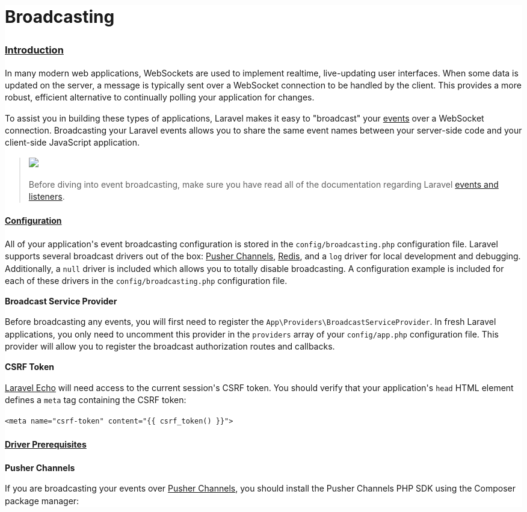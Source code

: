 # Broadcasting

### [Introduction](https://laravel.com/docs/7.x/broadcasting#introduction) <a id="introduction"></a>

In many modern web applications, WebSockets are used to implement realtime, live-updating user interfaces. When some data is updated on the server, a message is typically sent over a WebSocket connection to be handled by the client. This provides a more robust, efficient alternative to continually polling your application for changes.

To assist you in building these types of applications, Laravel makes it easy to "broadcast" your [events](https://laravel.com/docs/7.x/events) over a WebSocket connection. Broadcasting your Laravel events allows you to share the same event names between your server-side code and your client-side JavaScript application.

> ![](https://laravel.com/img/callouts/lightbulb.min.svg)
>
> Before diving into event broadcasting, make sure you have read all of the documentation regarding Laravel [events and listeners](https://laravel.com/docs/7.x/events).

#### [Configuration](https://laravel.com/docs/7.x/broadcasting#configuration) <a id="configuration"></a>

All of your application's event broadcasting configuration is stored in the `config/broadcasting.php` configuration file. Laravel supports several broadcast drivers out of the box: [Pusher Channels](https://pusher.com/channels), [Redis](https://laravel.com/docs/7.x/redis), and a `log` driver for local development and debugging. Additionally, a `null` driver is included which allows you to totally disable broadcasting. A configuration example is included for each of these drivers in the `config/broadcasting.php` configuration file.

**Broadcast Service Provider**

Before broadcasting any events, you will first need to register the `App\Providers\BroadcastServiceProvider`. In fresh Laravel applications, you only need to uncomment this provider in the `providers` array of your `config/app.php` configuration file. This provider will allow you to register the broadcast authorization routes and callbacks.

**CSRF Token**

[Laravel Echo](https://laravel.com/docs/7.x/broadcasting#installing-laravel-echo) will need access to the current session's CSRF token. You should verify that your application's `head` HTML element defines a `meta` tag containing the CSRF token:

```text
<meta name="csrf-token" content="{{ csrf_token() }}">
```

#### [Driver Prerequisites](https://laravel.com/docs/7.x/broadcasting#driver-prerequisites) <a id="driver-prerequisites"></a>

**Pusher Channels**

If you are broadcasting your events over [Pusher Channels](https://pusher.com/channels), you should install the Pusher Channels PHP SDK using the Composer package manager:
